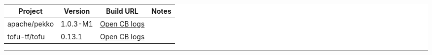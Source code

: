 | Project | Version | Build URL | Notes |
| ------- | ------- | --------- | ----- |
| apache/pekko | 1.0.3-M1 | [Open CB logs](https://github.com/VirtusLab/community-build3/actions/runs/9230862036/job/25400098724) |  |
| tofu-tf/tofu | 0.13.1 | [Open CB logs](https://github.com/VirtusLab/community-build3/actions/runs/9230862036/job/25402918414) |  |
<hr>

